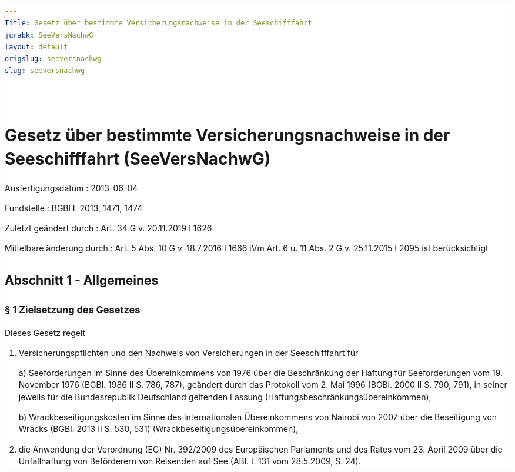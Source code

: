 ```yaml
---
Title: Gesetz über bestimmte Versicherungsnachweise in der Seeschifffahrt
jurabk: SeeVersNachwG
layout: default
origslug: seeversnachwg
slug: seeversnachwg

---
```


# Gesetz über bestimmte Versicherungsnachweise in der Seeschifffahrt (SeeVersNachwG)

Ausfertigungsdatum
:   2013-06-04

Fundstelle
:   BGBl I: 2013, 1471, 1474

Zuletzt geändert durch
:   Art. 34 G v. 20.11.2019 I 1626

Mittelbare änderung durch
:   Art. 5 Abs. 10 G v. 18.7.2016 I 1666 iVm Art. 6 u. 11 Abs. 2 G v. 25.11.2015 I 2095 ist berücksichtigt

[^F1_780878_BJNR147400013]:     Dieses Gesetz dient auch der Umsetzung der Richtlinie 2009/20/EG des Europäischen Parlaments und des Rates vom 23. April 2009 über die Versicherung von Schiffseigentümern für Seeforderungen (ABl. L 131 vom 28.5.2009, S. 128) in der jeweils geltenden Fassung und der Durchführung der Verordnung (EG) Nr. 392/2009 des Europäischen Parlaments und des Rates vom 23. April 2009 über die Unfallhaftung von Beförderern von Reisenden auf See (ABl. L 131 vom 28.5.2009, S. 24).


## Abschnitt 1 - Allgemeines


### § 1 Zielsetzung des Gesetzes

Dieses Gesetz regelt

1.  Versicherungspflichten und den Nachweis von Versicherungen in der Seeschifffahrt für

    a)  Seeforderungen im Sinne des Übereinkommens von 1976 über die Beschränkung der Haftung für Seeforderungen vom 19. November 1976 (BGBl. 1986 II S. 786, 787), geändert durch das Protokoll vom 2. Mai 1996 (BGBl. 2000 II S. 790, 791), in seiner jeweils für die Bundesrepublik Deutschland geltenden Fassung (Haftungsbeschränkungsübereinkommen),


    b)  Wrackbeseitigungskosten im Sinne des Internationalen Übereinkommens von Nairobi von 2007 über die Beseitigung von Wracks (BGBl. 2013 II S. 530, 531) (Wrackbeseitigungsübereinkommen),





2.  die Anwendung der Verordnung (EG) Nr. 392/2009 des Europäischen Parlaments und des Rates vom 23. April 2009 über die Unfallhaftung von Beförderern von Reisenden auf See (ABl. L 131 vom 28.5.2009, S. 24).



